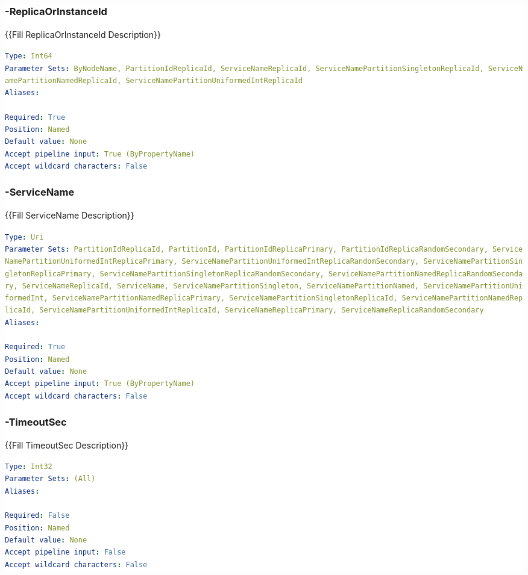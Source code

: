 ### -ReplicaOrInstanceId
{{Fill ReplicaOrInstanceId Description}}

```yaml
Type: Int64
Parameter Sets: ByNodeName, PartitionIdReplicaId, ServiceNameReplicaId, ServiceNamePartitionSingletonReplicaId, ServiceNamePartitionNamedReplicaId, ServiceNamePartitionUniformedIntReplicaId
Aliases: 

Required: True
Position: Named
Default value: None
Accept pipeline input: True (ByPropertyName)
Accept wildcard characters: False
```

### -ServiceName
{{Fill ServiceName Description}}

```yaml
Type: Uri
Parameter Sets: PartitionIdReplicaId, PartitionId, PartitionIdReplicaPrimary, PartitionIdReplicaRandomSecondary, ServiceNamePartitionUniformedIntReplicaPrimary, ServiceNamePartitionUniformedIntReplicaRandomSecondary, ServiceNamePartitionSingletonReplicaPrimary, ServiceNamePartitionSingletonReplicaRandomSecondary, ServiceNamePartitionNamedReplicaRandomSecondary, ServiceNameReplicaId, ServiceName, ServiceNamePartitionSingleton, ServiceNamePartitionNamed, ServiceNamePartitionUniformedInt, ServiceNamePartitionNamedReplicaPrimary, ServiceNamePartitionSingletonReplicaId, ServiceNamePartitionNamedReplicaId, ServiceNamePartitionUniformedIntReplicaId, ServiceNameReplicaPrimary, ServiceNameReplicaRandomSecondary
Aliases: 

Required: True
Position: Named
Default value: None
Accept pipeline input: True (ByPropertyName)
Accept wildcard characters: False
```

### -TimeoutSec
{{Fill TimeoutSec Description}}

```yaml
Type: Int32
Parameter Sets: (All)
Aliases: 

Required: False
Position: Named
Default value: None
Accept pipeline input: False
Accept wildcard characters: False
```
